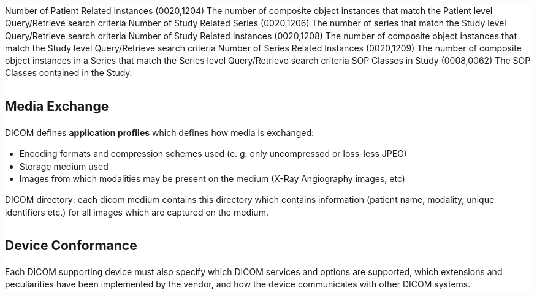 <tr>
<td>Number of Patient Related Instances</td>
<td>(0020,1204)</td>
<td>The number of composite object instances that match the Patient level Query/Retrieve search criteria</td>
</tr>

<tr>
<td>Number of Study Related Series</td>
<td>(0020,1206)</td>
<td>The number of series that match the Study level Query/Retrieve search criteria</td>
</tr>

<tr>
<td>Number of Study Related Instances</td>
<td>(0020,1208)</td>
<td>The number of composite object instances that match the Study level Query/Retrieve search criteria</td>
</tr>

<tr>
<td>Number of Series Related Instances</td>
<td>(0020,1209)</td>
<td>The number of composite object instances in a Series that match the Series level Query/Retrieve search criteria</td>
</tr>

<tr>
<td>SOP Classes in Study</td>
<td>(0008,0062)</td>
<td>The SOP Classes contained in the Study.</td>
</tr>
</tbody>
</table>

</div>


## Media Exchange

DICOM defines **application profiles** which defines how media is exchanged:
- Encoding formats and compression schemes used (e. g. only uncompressed or loss-less JPEG)
- Storage medium used
- Images from which modalities may be present on the medium (X-Ray Angiography images, etc)

DICOM directory: each dicom medium contains this directory which contains information (patient name, modality, unique identifiers etc.) for all images which are captured on the medium. 

## Device Conformance

Each DICOM supporting device must also specify which DICOM services and options are supported, which extensions and peculiarities have been implemented by the vendor, and how the device communicates with other DICOM systems.
